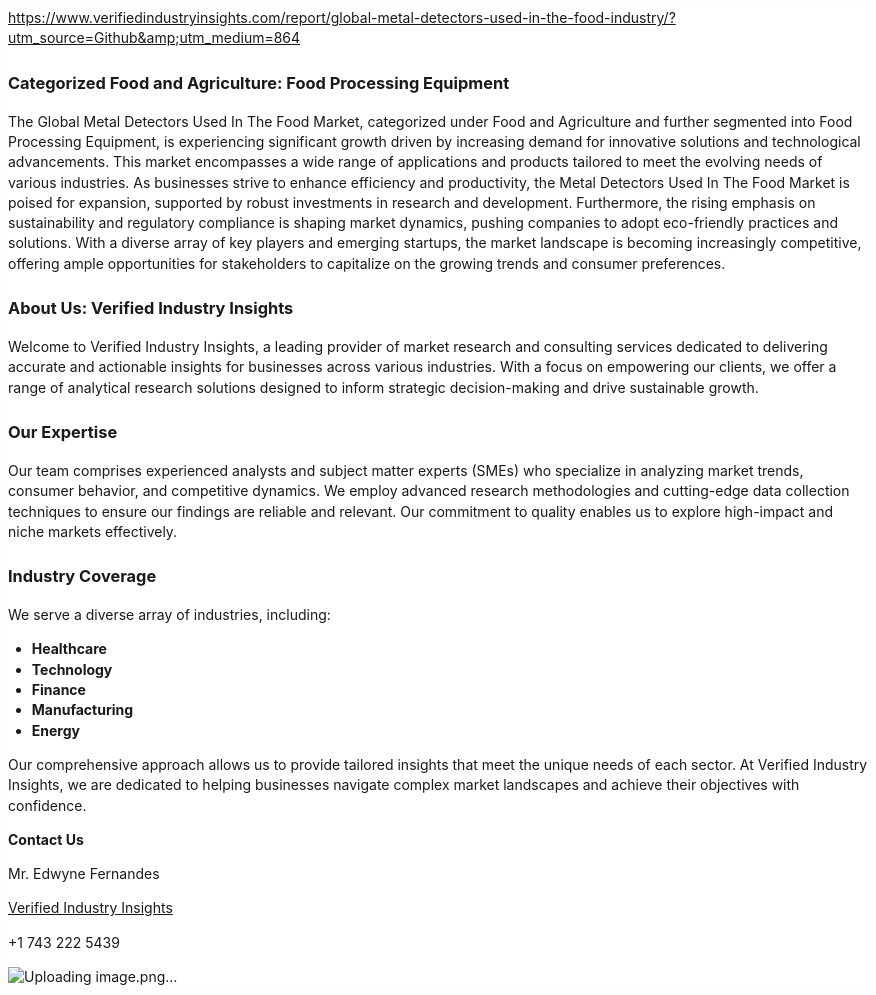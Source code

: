 </strong><a href="https://www.verifiedindustryinsights.com/report/global-metal-detectors-used-in-the-food-industry/?utm_source=Github&amp;utm_medium=864">https://www.verifiedindustryinsights.com/report/global-metal-detectors-used-in-the-food-industry/?utm_source=Github&amp;utm_medium=864</a>&nbsp;</p><h3>Categorized Food and Agriculture: Food Processing Equipment </h3><p>The Global Metal Detectors Used In The Food Market, categorized under Food and Agriculture and further segmented into Food Processing Equipment, is experiencing significant growth driven by increasing demand for innovative solutions and technological advancements. This market encompasses a wide range of applications and products tailored to meet the evolving needs of various industries. As businesses strive to enhance efficiency and productivity, the Metal Detectors Used In The Food Market is poised for expansion, supported by robust investments in research and development. Furthermore, the rising emphasis on sustainability and regulatory compliance is shaping market dynamics, pushing companies to adopt eco-friendly practices and solutions. With a diverse array of key players and emerging startups, the market landscape is becoming increasingly competitive, offering ample opportunities for stakeholders to capitalize on the growing trends and consumer preferences.</p><h3>About Us: Verified Industry Insights</h3><p>Welcome to Verified Industry Insights, a leading provider of market research and consulting services dedicated to delivering accurate and actionable insights for businesses across various industries. With a focus on empowering our clients, we offer a range of analytical research solutions designed to inform strategic decision-making and drive sustainable growth.</p><h3>Our Expertise</h3><p>Our team comprises experienced analysts and subject matter experts (SMEs) who specialize in analyzing market trends, consumer behavior, and competitive dynamics. We employ advanced research methodologies and cutting-edge data collection techniques to ensure our findings are reliable and relevant. Our commitment to quality enables us to explore high-impact and niche markets effectively.</p><h3>Industry Coverage</h3><p>We serve a diverse array of industries, including:</p><ul><li><strong>Healthcare</strong></li><li><strong>Technology</strong></li><li><strong>Finance</strong></li><li><strong>Manufacturing</strong></li><li><strong>Energy</strong></li></ul><p>Our comprehensive approach allows us to provide tailored insights that meet the unique needs of each sector. At Verified Industry Insights, we are dedicated to helping businesses navigate complex market landscapes and achieve their objectives with confidence.</p><p><strong>Contact Us</strong></p><p>Mr. Edwyne Fernandes</p><p><a href="https://www.verifiedindustryinsights.com/">Verified Industry Insights</a></p><p>+1 743 222 5439</p>
![Uploading image.png…]()
